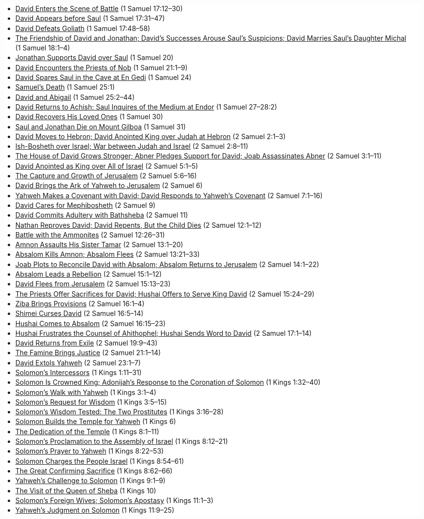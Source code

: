- [David Enters the Scene of Battle](./1-samuel.html#s09017012-09017030) (1 Samuel 17:12–30)
- [David Appears before Saul](./1-samuel.html#s09017031-09017047) (1 Samuel 17:31–47)
- [David Defeats Goliath](./1-samuel.html#s09017048-09017058) (1 Samuel 17:48–58)
- [The Friendship of David and Jonathan; David’s Successes Arouse Saul’s Suspicions; David Marries Saul’s Daughter Michal](./1-samuel.html#s09018001-09018004) (1 Samuel 18:1–4)
- [Jonathan Supports David over Saul](./1-samuel.html#s09020001-09020042) (1 Samuel 20)
- [David Encounters the Priests of Nob](./1-samuel.html#s09021001-09021009) (1 Samuel 21:1–9)
- [David Spares Saul in the Cave at En Gedi](./1-samuel.html#s09024001-09024022) (1 Samuel 24)
- [Samuel’s Death](./1-samuel.html#s09025001-09025001) (1 Samuel 25:1)
- [David and Abigail](./1-samuel.html#s09025002-09025044) (1 Samuel 25:2–44)
- [David Returns to Achish; Saul Inquires of the Medium at Endor](./1-samuel.html#s09027001-09028002) (1 Samuel 27–28:2)
- [David Recovers His Loved Ones](./1-samuel.html#s09030001-09030031) (1 Samuel 30)
- [Saul and Jonathan Die on Mount Gilboa](./1-samuel.html#s09031001-09031013) (1 Samuel 31)
- [David Moves to Hebron; David Anointed King over Judah at Hebron](./2-samuel.html#s10002001-10002003) (2 Samuel 2:1–3)
- [Ish-Bosheth over Israel; War between Judah and Israel](./2-samuel.html#s10002008-10002011) (2 Samuel 2:8–11)
- [The House of David Grows Stronger; Abner Pledges Support for David; Joab Assassinates Abner](./2-samuel.html#s10003001-10003011) (2 Samuel 3:1–11)
- [David Anointed as King over All of Israel](./2-samuel.html#s10005001-10005005) (2 Samuel 5:1–5)
- [The Capture and Growth of Jerusalem](./2-samuel.html#s10005006-10005016) (2 Samuel 5:6–16)
- [David Brings the Ark of Yahweh to Jerusalem](./2-samuel.html#s10006001-10006023) (2 Samuel 6)
- [Yahweh Makes a Covenant with David; David Responds to Yahweh’s Covenant](./2-samuel.html#s10007001-10007016) (2 Samuel 7:1–16)
- [David Cares for Mephibosheth](./2-samuel.html#s10009001-10009013) (2 Samuel 9)
- [David Commits Adultery with Bathsheba](./2-samuel.html#s10011001-10011027) (2 Samuel 11)
- [Nathan Reproves David; David Repents, But the Child Dies](./2-samuel.html#s10012001-10012012) (2 Samuel 12:1–12)
- [Battle with the Ammonites](./2-samuel.html#s10012026-10012031) (2 Samuel 12:26–31)
- [Amnon Assaults His Sister Tamar](./2-samuel.html#s10013001-10013020) (2 Samuel 13:1–20)
- [Absalom Kills Amnon; Absalom Flees](./2-samuel.html#s10013021-10013033) (2 Samuel 13:21–33)
- [Joab Plots to Reconcile David with Absalom; Absalom Returns to Jerusalem](./2-samuel.html#s10014001-10014022) (2 Samuel 14:1–22)
- [Absalom Leads a Rebellion](./2-samuel.html#s10015001-10015012) (2 Samuel 15:1–12)
- [David Flees from Jerusalem](./2-samuel.html#s10015013-10015023) (2 Samuel 15:13–23)
- [The Priests Offer Sacrifices for David; Hushai Offers to Serve King David](./2-samuel.html#s10015024-10015029) (2 Samuel 15:24–29)
- [Ziba Brings Provisions](./2-samuel.html#s10016001-10016004) (2 Samuel 16:1–4)
- [Shimei Curses David](./2-samuel.html#s10016005-10016014) (2 Samuel 16:5–14)
- [Hushai Comes to Absalom](./2-samuel.html#s10016015-10016023) (2 Samuel 16:15–23)
- [Hushai Frustrates the Counsel of Ahithophel; Hushai Sends Word to David](./2-samuel.html#s10017001-10017014) (2 Samuel 17:1–14)
- [David Returns from Exile](./2-samuel.html#s10019009-10019043) (2 Samuel 19:9–43)
- [The Famine Brings Justice](./2-samuel.html#s10021001-10021014) (2 Samuel 21:1–14)
- [David Extols Yahweh](./2-samuel.html#s10023001-10023007) (2 Samuel 23:1–7)
- [Solomon’s Intercessors](./1-kings.html#s11001011-11001031) (1 Kings 1:11–31)
- [Solomon Is Crowned King; Adonijah’s Response to the Coronation of Solomon](./1-kings.html#s11001032-11001040) (1 Kings 1:32–40)
- [Solomon’s Walk with Yahweh](./1-kings.html#s11003001-11003004) (1 Kings 3:1–4)
- [Solomon’s Request for Wisdom](./1-kings.html#s11003005-11003015) (1 Kings 3:5–15)
- [Solomon’s Wisdom Tested: The Two Prostitutes](./1-kings.html#s11003016-11003028) (1 Kings 3:16–28)
- [Solomon Builds the Temple for Yahweh](./1-kings.html#s11006001-11006038) (1 Kings 6)
- [The Dedication of the Temple](./1-kings.html#s11008001-11008011) (1 Kings 8:1–11)
- [Solomon’s Proclamation to the Assembly of Israel](./1-kings.html#s11008012-11008021) (1 Kings 8:12–21)
- [Solomon’s Prayer to Yahweh](./1-kings.html#s11008022-11008053) (1 Kings 8:22–53)
- [Solomon Charges the People Israel](./1-kings.html#s11008054-11008061) (1 Kings 8:54–61)
- [The Great Confirming Sacrifice](./1-kings.html#s11008062-11008066) (1 Kings 8:62–66)
- [Yahweh’s Challenge to Solomon](./1-kings.html#s11009001-11009009) (1 Kings 9:1–9)
- [The Visit of the Queen of Sheba](./1-kings.html#s11010001-11010029) (1 Kings 10)
- [Solomon’s Foreign Wives; Solomon’s Apostasy](./1-kings.html#s11011001-11011003) (1 Kings 11:1–3)
- [Yahweh’s Judgment on Solomon](./1-kings.html#s11011009-11011025) (1 Kings 11:9–25)
